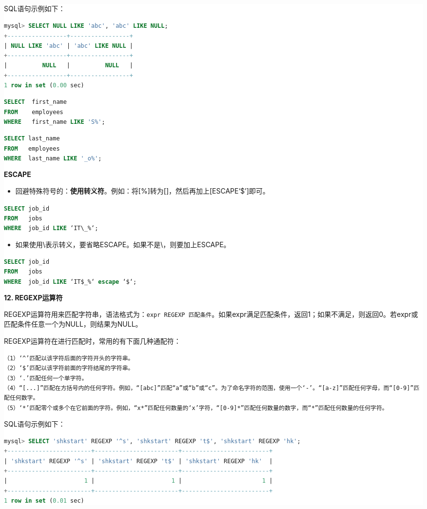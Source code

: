 SQL语句示例如下：

```sql
mysql> SELECT NULL LIKE 'abc', 'abc' LIKE NULL;
+-----------------+-----------------+
| NULL LIKE 'abc' | 'abc' LIKE NULL |
+-----------------+-----------------+
|          NULL   |          NULL   |
+-----------------+-----------------+
1 row in set (0.00 sec)
```

```sql
SELECT	first_name
FROM 	employees
WHERE	first_name LIKE 'S%';
```

```sql
SELECT last_name
FROM   employees
WHERE  last_name LIKE '_o%';
```

**ESCAPE**

- 回避特殊符号的：**使用转义符**。例如：将[%]转为[$%]、[]转为[$]，然后再加上[ESCAPE‘$’]即可。

```sql
SELECT job_id
FROM   jobs
WHERE  job_id LIKE ‘IT\_%‘;
```

- 如果使用\表示转义，要省略ESCAPE。如果不是\，则要加上ESCAPE。


```sql
SELECT job_id
FROM   jobs
WHERE  job_id LIKE ‘IT$_%‘ escape ‘$‘;
```

**12. REGEXP运算符**

REGEXP运算符用来匹配字符串，语法格式为：`expr REGEXP 匹配条件`。如果expr满足匹配条件，返回1；如果不满足，则返回0。若expr或匹配条件任意一个为NULL，则结果为NULL。

REGEXP运算符在进行匹配时，常用的有下面几种通配符：

```
（1）‘^’匹配以该字符后面的字符开头的字符串。
（2）‘$’匹配以该字符前面的字符结尾的字符串。
（3）‘.’匹配任何一个单字符。
（4）“[...]”匹配在方括号内的任何字符。例如，“[abc]”匹配“a”或“b”或“c”。为了命名字符的范围，使用一个‘-’。“[a-z]”匹配任何字母，而“[0-9]”匹配任何数字。
（5）‘*’匹配零个或多个在它前面的字符。例如，“x*”匹配任何数量的‘x’字符，“[0-9]*”匹配任何数量的数字，而“*”匹配任何数量的任何字符。
```

SQL语句示例如下：

```sql
mysql> SELECT 'shkstart' REGEXP '^s', 'shkstart' REGEXP 't$', 'shkstart' REGEXP 'hk';
+------------------------+------------------------+-------------------------+
| 'shkstart' REGEXP '^s' | 'shkstart' REGEXP 't$' | 'shkstart' REGEXP 'hk'  |
+------------------------+------------------------+-------------------------+
|                      1 |                      1 |                       1 |
+------------------------+------------------------+-------------------------+
1 row in set (0.01 sec)
```
